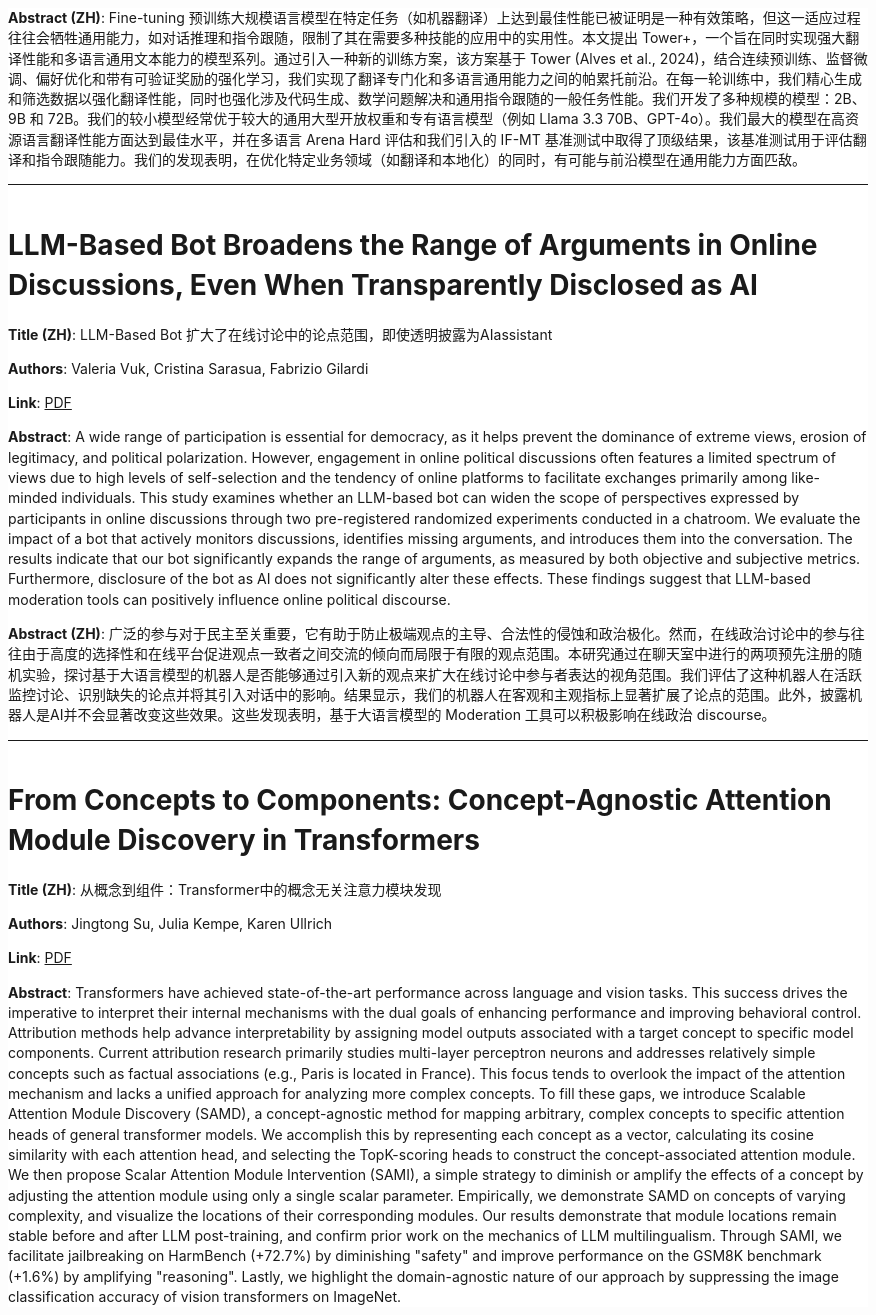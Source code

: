**Abstract (ZH)**: Fine-tuning 预训练大规模语言模型在特定任务（如机器翻译）上达到最佳性能已被证明是一种有效策略，但这一适应过程往往会牺牲通用能力，如对话推理和指令跟随，限制了其在需要多种技能的应用中的实用性。本文提出 Tower+，一个旨在同时实现强大翻译性能和多语言通用文本能力的模型系列。通过引入一种新的训练方案，该方案基于 Tower (Alves et al., 2024)，结合连续预训练、监督微调、偏好优化和带有可验证奖励的强化学习，我们实现了翻译专门化和多语言通用能力之间的帕累托前沿。在每一轮训练中，我们精心生成和筛选数据以强化翻译性能，同时也强化涉及代码生成、数学问题解决和通用指令跟随的一般任务性能。我们开发了多种规模的模型：2B、9B 和 72B。我们的较小模型经常优于较大的通用大型开放权重和专有语言模型（例如 Llama 3.3 70B、GPT-4o）。我们最大的模型在高资源语言翻译性能方面达到最佳水平，并在多语言 Arena Hard 评估和我们引入的 IF-MT 基准测试中取得了顶级结果，该基准测试用于评估翻译和指令跟随能力。我们的发现表明，在优化特定业务领域（如翻译和本地化）的同时，有可能与前沿模型在通用能力方面匹敌。 

---
# LLM-Based Bot Broadens the Range of Arguments in Online Discussions, Even When Transparently Disclosed as AI 

**Title (ZH)**: LLM-Based Bot 扩大了在线讨论中的论点范围，即使透明披露为AIassistant 

**Authors**: Valeria Vuk, Cristina Sarasua, Fabrizio Gilardi  

**Link**: [PDF](https://arxiv.org/pdf/2506.17073)  

**Abstract**: A wide range of participation is essential for democracy, as it helps prevent the dominance of extreme views, erosion of legitimacy, and political polarization. However, engagement in online political discussions often features a limited spectrum of views due to high levels of self-selection and the tendency of online platforms to facilitate exchanges primarily among like-minded individuals. This study examines whether an LLM-based bot can widen the scope of perspectives expressed by participants in online discussions through two pre-registered randomized experiments conducted in a chatroom. We evaluate the impact of a bot that actively monitors discussions, identifies missing arguments, and introduces them into the conversation. The results indicate that our bot significantly expands the range of arguments, as measured by both objective and subjective metrics. Furthermore, disclosure of the bot as AI does not significantly alter these effects. These findings suggest that LLM-based moderation tools can positively influence online political discourse. 

**Abstract (ZH)**: 广泛的参与对于民主至关重要，它有助于防止极端观点的主导、合法性的侵蚀和政治极化。然而，在线政治讨论中的参与往往由于高度的选择性和在线平台促进观点一致者之间交流的倾向而局限于有限的观点范围。本研究通过在聊天室中进行的两项预先注册的随机实验，探讨基于大语言模型的机器人是否能够通过引入新的观点来扩大在线讨论中参与者表达的视角范围。我们评估了这种机器人在活跃监控讨论、识别缺失的论点并将其引入对话中的影响。结果显示，我们的机器人在客观和主观指标上显著扩展了论点的范围。此外，披露机器人是AI并不会显著改变这些效果。这些发现表明，基于大语言模型的 Moderation 工具可以积极影响在线政治 discourse。 

---
# From Concepts to Components: Concept-Agnostic Attention Module Discovery in Transformers 

**Title (ZH)**: 从概念到组件：Transformer中的概念无关注意力模块发现 

**Authors**: Jingtong Su, Julia Kempe, Karen Ullrich  

**Link**: [PDF](https://arxiv.org/pdf/2506.17052)  

**Abstract**: Transformers have achieved state-of-the-art performance across language and vision tasks. This success drives the imperative to interpret their internal mechanisms with the dual goals of enhancing performance and improving behavioral control. Attribution methods help advance interpretability by assigning model outputs associated with a target concept to specific model components. Current attribution research primarily studies multi-layer perceptron neurons and addresses relatively simple concepts such as factual associations (e.g., Paris is located in France). This focus tends to overlook the impact of the attention mechanism and lacks a unified approach for analyzing more complex concepts. To fill these gaps, we introduce Scalable Attention Module Discovery (SAMD), a concept-agnostic method for mapping arbitrary, complex concepts to specific attention heads of general transformer models. We accomplish this by representing each concept as a vector, calculating its cosine similarity with each attention head, and selecting the TopK-scoring heads to construct the concept-associated attention module. We then propose Scalar Attention Module Intervention (SAMI), a simple strategy to diminish or amplify the effects of a concept by adjusting the attention module using only a single scalar parameter. Empirically, we demonstrate SAMD on concepts of varying complexity, and visualize the locations of their corresponding modules. Our results demonstrate that module locations remain stable before and after LLM post-training, and confirm prior work on the mechanics of LLM multilingualism. Through SAMI, we facilitate jailbreaking on HarmBench (+72.7%) by diminishing "safety" and improve performance on the GSM8K benchmark (+1.6%) by amplifying "reasoning". Lastly, we highlight the domain-agnostic nature of our approach by suppressing the image classification accuracy of vision transformers on ImageNet. 
